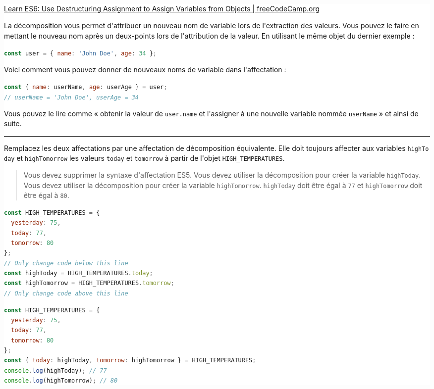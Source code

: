 [Learn ES6: Use Destructuring Assignment to Assign Variables from Objects | freeCodeCamp.org](https://www.freecodecamp.org/learn/javascript-algorithms-and-data-structures/es6/use-destructuring-assignment-to-assign-variables-from-objects)

La décomposition vous permet d'attribuer un nouveau nom de variable lors  de l'extraction des valeurs. Vous pouvez le faire en mettant le nouveau  nom après un deux-points lors de l'attribution de la valeur.
En utilisant le même objet du dernier exemple :

```js
const user = { name: 'John Doe', age: 34 };
```

Voici comment vous pouvez donner de nouveaux noms de variable dans l'affectation :

```js
const { name: userName, age: userAge } = user;
// userName = 'John Doe', userAge = 34
```

Vous pouvez le lire comme « obtenir la valeur de `user.name` et l'assigner à  une nouvelle variable nommée `userName` » et ainsi de suite.

-----

Remplacez les deux affectations par une affectation de décomposition  équivalente. Elle doit toujours affecter aux variables `highToday` et  `highTomorrow` les valeurs `today` et `tomorrow` à partir de l'objet `HIGH_TEMPERATURES`.

> Vous devez supprimer la syntaxe d'affectation ES5.
> Vous devez utiliser la décomposition pour créer la variable `highToday`.
> Vous devez utiliser la décomposition pour créer la variable `highTomorrow`.
> `highToday` doit être égal à `77` et `highTomorrow` doit être égal à `80`.

```js
const HIGH_TEMPERATURES = {
  yesterday: 75,
  today: 77,
  tomorrow: 80
};
// Only change code below this line  
const highToday = HIGH_TEMPERATURES.today;
const highTomorrow = HIGH_TEMPERATURES.tomorrow;
// Only change code above this line
```

```js
const HIGH_TEMPERATURES = {
  yesterday: 75,
  today: 77,
  tomorrow: 80
};  
const { today: highToday, tomorrow: highTomorrow } = HIGH_TEMPERATURES;
console.log(highToday); // 77
console.log(highTomorrow); // 80
```
